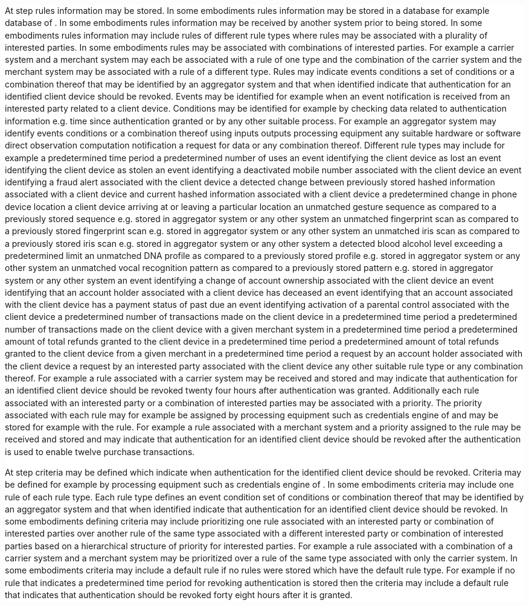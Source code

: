 At step rules information may be stored. In some embodiments rules information may be stored in a database for example database of . In some embodiments rules information may be received by another system prior to being stored. In some embodiments rules information may include rules of different rule types where rules may be associated with a plurality of interested parties. In some embodiments rules may be associated with combinations of interested parties. For example a carrier system and a merchant system may each be associated with a rule of one type and the combination of the carrier system and the merchant system may be associated with a rule of a different type. Rules may indicate events conditions a set of conditions or a combination thereof that may be identified by an aggregator system and that when identified indicate that authentication for an identified client device should be revoked. Events may be identified for example when an event notification is received from an interested party related to a client device. Conditions may be identified for example by checking data related to authentication information e.g. time since authentication granted or by any other suitable process. For example an aggregator system may identify events conditions or a combination thereof using inputs outputs processing equipment any suitable hardware or software direct observation computation notification a request for data or any combination thereof. Different rule types may include for example a predetermined time period a predetermined number of uses an event identifying the client device as lost an event identifying the client device as stolen an event identifying a deactivated mobile number associated with the client device an event identifying a fraud alert associated with the client device a detected change between previously stored hashed information associated with a client device and current hashed information associated with a client device a predetermined change in phone device location a client device arriving at or leaving a particular location an unmatched gesture sequence as compared to a previously stored sequence e.g. stored in aggregator system or any other system an unmatched fingerprint scan as compared to a previously stored fingerprint scan e.g. stored in aggregator system or any other system an unmatched iris scan as compared to a previously stored iris scan e.g. stored in aggregator system or any other system a detected blood alcohol level exceeding a predetermined limit an unmatched DNA profile as compared to a previously stored profile e.g. stored in aggregator system or any other system an unmatched vocal recognition pattern as compared to a previously stored pattern e.g. stored in aggregator system or any other system an event identifying a change of account ownership associated with the client device an event identifying that an account holder associated with a client device has deceased an event identifying that an account associated with the client device has a payment status of past due an event identifying activation of a parental control associated with the client device a predetermined number of transactions made on the client device in a predetermined time period a predetermined number of transactions made on the client device with a given merchant system in a predetermined time period a predetermined amount of total refunds granted to the client device in a predetermined time period a predetermined amount of total refunds granted to the client device from a given merchant in a predetermined time period a request by an account holder associated with the client device a request by an interested party associated with the client device any other suitable rule type or any combination thereof. For example a rule associated with a carrier system may be received and stored and may indicate that authentication for an identified client device should be revoked twenty four hours after authentication was granted. Additionally each rule associated with an interested party or a combination of interested parties may be associated with a priority. The priority associated with each rule may for example be assigned by processing equipment such as credentials engine of and may be stored for example with the rule. For example a rule associated with a merchant system and a priority assigned to the rule may be received and stored and may indicate that authentication for an identified client device should be revoked after the authentication is used to enable twelve purchase transactions.

At step criteria may be defined which indicate when authentication for the identified client device should be revoked. Criteria may be defined for example by processing equipment such as credentials engine of . In some embodiments criteria may include one rule of each rule type. Each rule type defines an event condition set of conditions or combination thereof that may be identified by an aggregator system and that when identified indicate that authentication for an identified client device should be revoked. In some embodiments defining criteria may include prioritizing one rule associated with an interested party or combination of interested parties over another rule of the same type associated with a different interested party or combination of interested parties based on a hierarchical structure of priority for interested parties. For example a rule associated with a combination of a carrier system and a merchant system may be prioritized over a rule of the same type associated with only the carrier system. In some embodiments criteria may include a default rule if no rules were stored which have the default rule type. For example if no rule that indicates a predetermined time period for revoking authentication is stored then the criteria may include a default rule that indicates that authentication should be revoked forty eight hours after it is granted.
